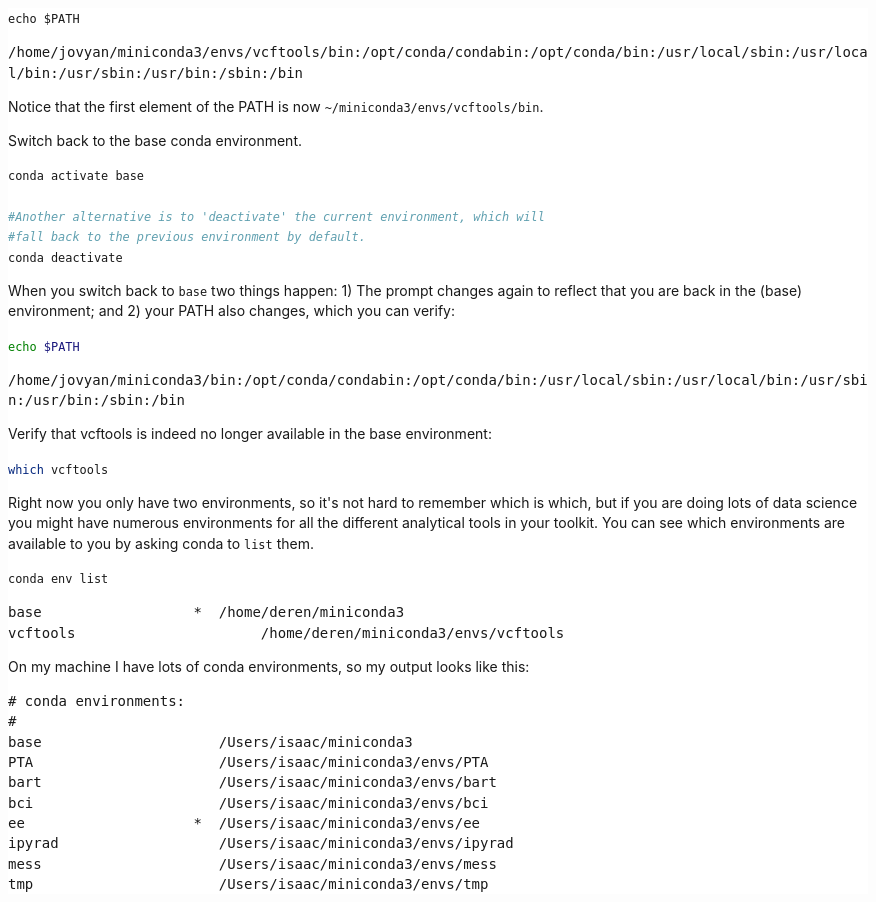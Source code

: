 ```
echo $PATH
```
<pre class="stdout">
/home/jovyan/miniconda3/envs/vcftools/bin:/opt/conda/condabin:/opt/conda/bin:/usr/local/sbin:/usr/local/bin:/usr/sbin:/usr/bin:/sbin:/bin
</pre>

Notice that the first element of the PATH is now `~/miniconda3/envs/vcftools/bin`.

Switch back to the base conda environment.
```bash
conda activate base

#Another alternative is to 'deactivate' the current environment, which will
#fall back to the previous environment by default.
conda deactivate
```

When you switch back to `base` two things happen: 1) The prompt changes again to reflect
that you are back in the (base) environment; and 2) your PATH also changes, which you can
verify:

```bash
echo $PATH
```
<pre class="stdout">
/home/jovyan/miniconda3/bin:/opt/conda/condabin:/opt/conda/bin:/usr/local/sbin:/usr/local/bin:/usr/sbin:/usr/bin:/sbin:/bin
</pre>

Verify that vcftools is indeed no longer available in the base environment:
```bash
which vcftools
```

Right now you only have two environments, so it's not hard to remember which is which,
but if you are doing lots of data science you might have numerous environments for all the
different analytical tools in your toolkit. You can see which environments are available to you
by asking conda to `list` them.

```bash
conda env list
```

<pre class="stdout">
base                  *  /home/deren/miniconda3
vcftools                      /home/deren/miniconda3/envs/vcftools
</pre>

On my machine I have lots of conda environments, so my output looks like this:

<pre class="stdout">
# conda environments:
#
base                     /Users/isaac/miniconda3
PTA                      /Users/isaac/miniconda3/envs/PTA
bart                     /Users/isaac/miniconda3/envs/bart
bci                      /Users/isaac/miniconda3/envs/bci
ee                    *  /Users/isaac/miniconda3/envs/ee
ipyrad                   /Users/isaac/miniconda3/envs/ipyrad
mess                     /Users/isaac/miniconda3/envs/mess
tmp                      /Users/isaac/miniconda3/envs/tmp
</pre>
